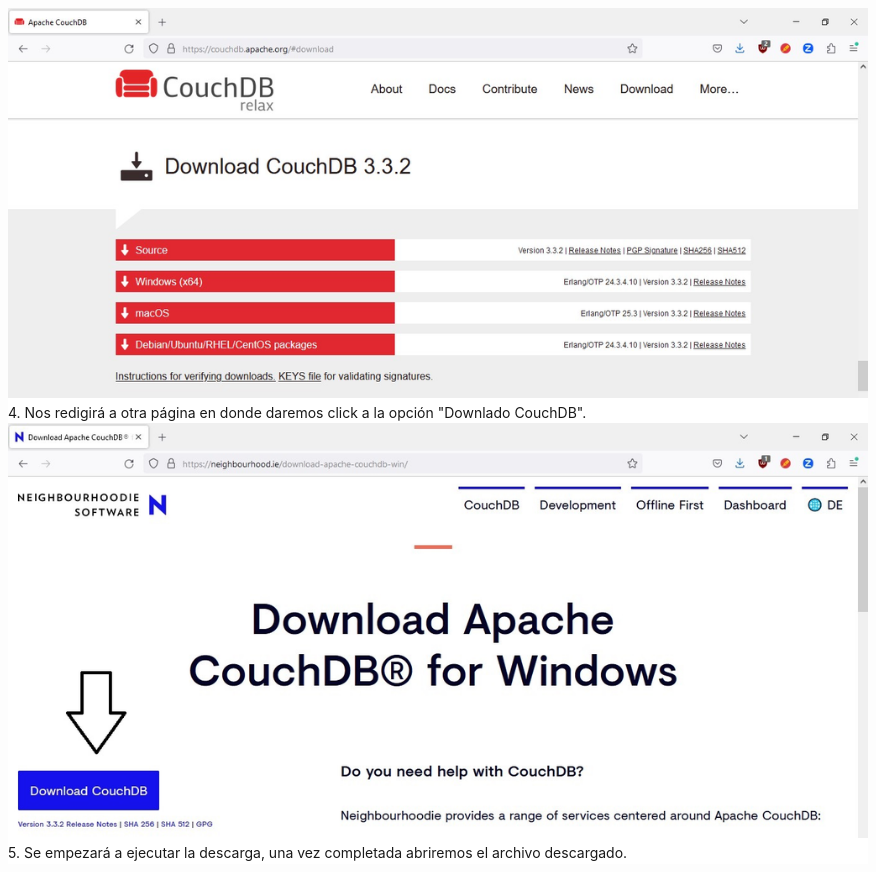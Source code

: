 ![image](https://github.com/JordanLau21/DBD-Grupo2---23-2/blob/main/MONOGRAF%C3%8DA/IM%C3%81GENES/Luis/2.jpg)
4. Nos redigirá a otra página en donde daremos click a la opción "Downlado CouchDB".<br>
![image](https://github.com/JordanLau21/DBD-Grupo2---23-2/blob/main/MONOGRAF%C3%8DA/IM%C3%81GENES/Luis/3.1.jpg)
5. Se empezará a ejecutar la descarga, una vez completada abriremos el archivo descargado.<br>